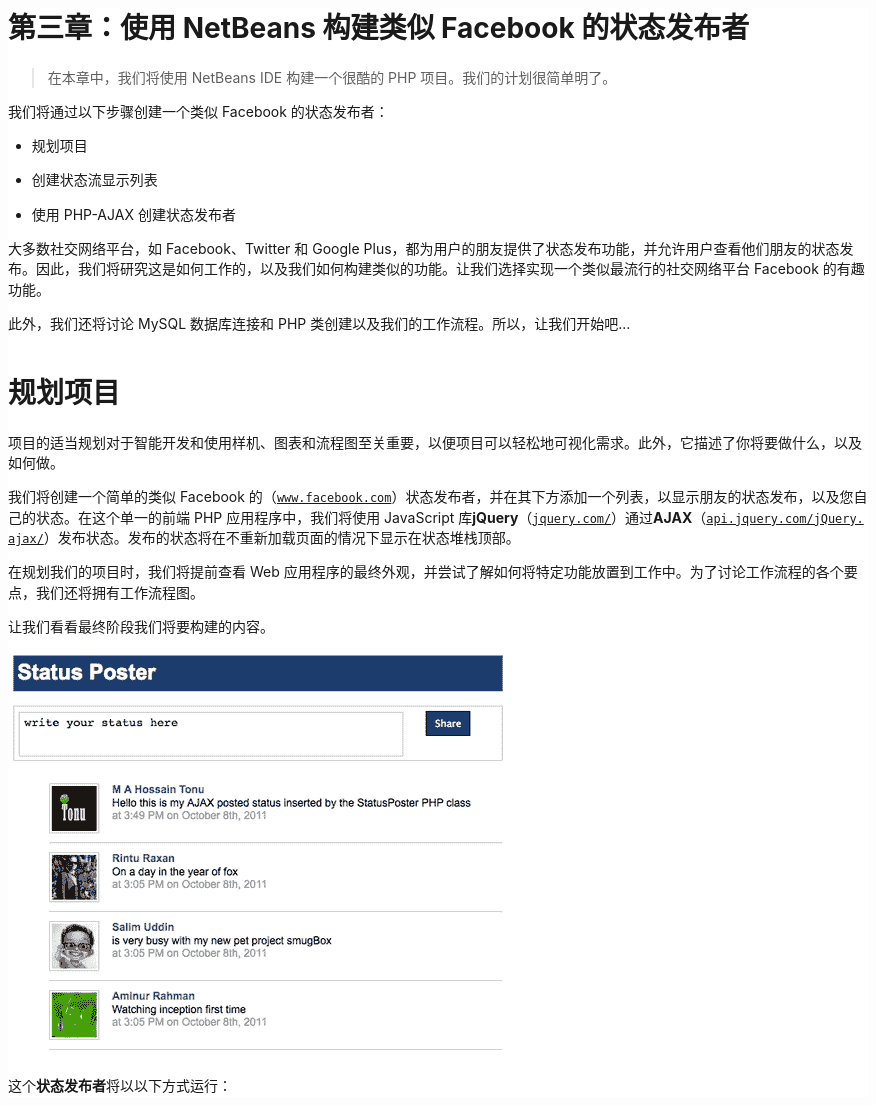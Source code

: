 # 第三章：使用 NetBeans 构建类似 Facebook 的状态发布者

> 在本章中，我们将使用 NetBeans IDE 构建一个很酷的 PHP 项目。我们的计划很简单明了。

我们将通过以下步骤创建一个类似 Facebook 的状态发布者：

+   规划项目

+   创建状态流显示列表

+   使用 PHP-AJAX 创建状态发布者

大多数社交网络平台，如 Facebook、Twitter 和 Google Plus，都为用户的朋友提供了状态发布功能，并允许用户查看他们朋友的状态发布。因此，我们将研究这是如何工作的，以及我们如何构建类似的功能。让我们选择实现一个类似最流行的社交网络平台 Facebook 的有趣功能。

此外，我们还将讨论 MySQL 数据库连接和 PHP 类创建以及我们的工作流程。所以，让我们开始吧...

# 规划项目

项目的适当规划对于智能开发和使用样机、图表和流程图至关重要，以便项目可以轻松地可视化需求。此外，它描述了你将要做什么，以及如何做。

我们将创建一个简单的类似 Facebook 的（[`www.facebook.com`](http://www.facebook.com)）状态发布者，并在其下方添加一个列表，以显示朋友的状态发布，以及您自己的状态。在这个单一的前端 PHP 应用程序中，我们将使用 JavaScript 库**jQuery**（[`jquery.com/`](http://jquery.com/)）通过**AJAX**（[`api.jquery.com/jQuery.ajax/`](http://api.jquery.com/jQuery.ajax/)）发布状态。发布的状态将在不重新加载页面的情况下显示在状态堆栈顶部。

在规划我们的项目时，我们将提前查看 Web 应用程序的最终外观，并尝试了解如何将特定功能放置到工作中。为了讨论工作流程的各个要点，我们还将拥有工作流程图。

让我们看看最终阶段我们将要构建的内容。

![规划项目](img/5801_03_01.jpg)

这个**状态发布者**将以以下方式运行：
